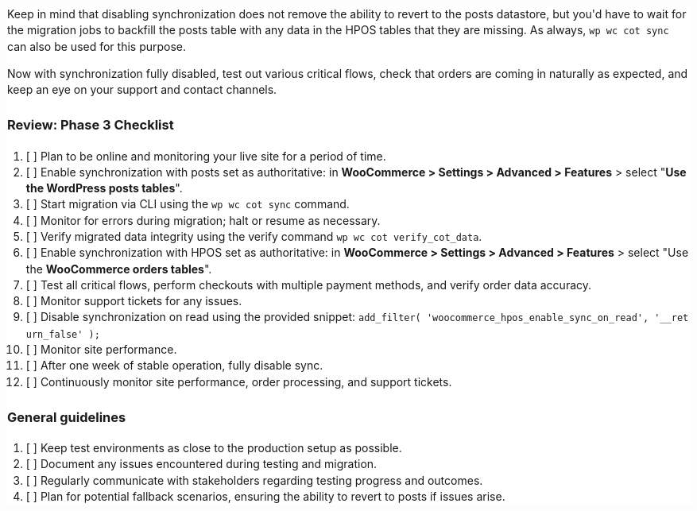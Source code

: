 Keep in mind that disabling synchronization does not remove the ability to revert to the posts datastore, but you'd have to wait for the migration jobs to backfill the posts table with any data in the HPOS tables that they are missing. As always, `wp wc cot sync` can also be used for this purpose.

Now with synchronization fully disabled, test out various critical flows, check that orders are coming in naturally as expected, and keep an eye on your support and contact channels.

### Review: Phase 3 Checklist

1. [ ] Plan to be online and monitoring your live site for a period of time.
2. [ ] Enable synchronization with posts set as authoritative: in **WooCommerce > Settings > Advanced > Features** > select "**Use the WordPress posts tables**".
3. [ ] Start migration via CLI using the `wp wc cot sync` command.
4. [ ] Monitor for errors during migration; halt or resume as necessary.
5. [ ] Verify migrated data integrity using the verify command `wp wc cot verify_cot_data`.
6. [ ] Enable synchronization with HPOS set as authoritative: in **WooCommerce > Settings > Advanced > Features** > select "Use the **WooCommerce orders tables**".
7. [ ] Test all critical flows, perform checkouts with multiple payment methods, and verify order data accuracy.
8. [ ] Monitor support tickets for any issues.
9. [ ] Disable synchronization on read using the provided snippet: `add_filter( 'woocommerce_hpos_enable_sync_on_read', '__return_false' );`
10. [ ] Monitor site performance.
11. [ ] After one week of stable operation, fully disable sync.
12. [ ] Continuously monitor site performance, order processing, and support tickets.

### General guidelines

1. [ ] Keep test environments as close to the production setup as possible.
2. [ ] Document any issues encountered during testing and migration.
3. [ ] Regularly communicate with stakeholders regarding testing progress and outcomes.
4. [ ] Plan for potential fallback scenarios, ensuring the ability to revert to posts if issues arise.

